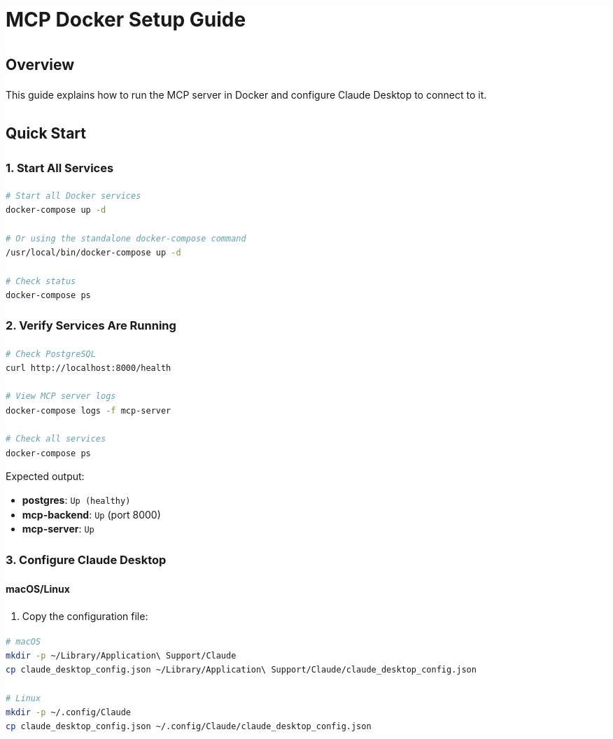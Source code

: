 # MCP Docker Setup Guide

## Overview

This guide explains how to run the MCP server in Docker and configure Claude Desktop to connect to it.

## Quick Start

### 1. Start All Services

```bash
# Start all Docker services
docker-compose up -d

# Or using the standalone docker-compose command
/usr/local/bin/docker-compose up -d

# Check status
docker-compose ps
```

### 2. Verify Services Are Running

```bash
# Check PostgreSQL
curl http://localhost:8000/health

# View MCP server logs
docker-compose logs -f mcp-server

# Check all services
docker-compose ps
```

Expected output:
- **postgres**: `Up (healthy)`
- **mcp-backend**: `Up` (port 8000)
- **mcp-server**: `Up`

### 3. Configure Claude Desktop

#### macOS/Linux

1. Copy the configuration file:
```bash
# macOS
mkdir -p ~/Library/Application\ Support/Claude
cp claude_desktop_config.json ~/Library/Application\ Support/Claude/claude_desktop_config.json

# Linux
mkdir -p ~/.config/Claude
cp claude_desktop_config.json ~/.config/Claude/claude_desktop_config.json
```
